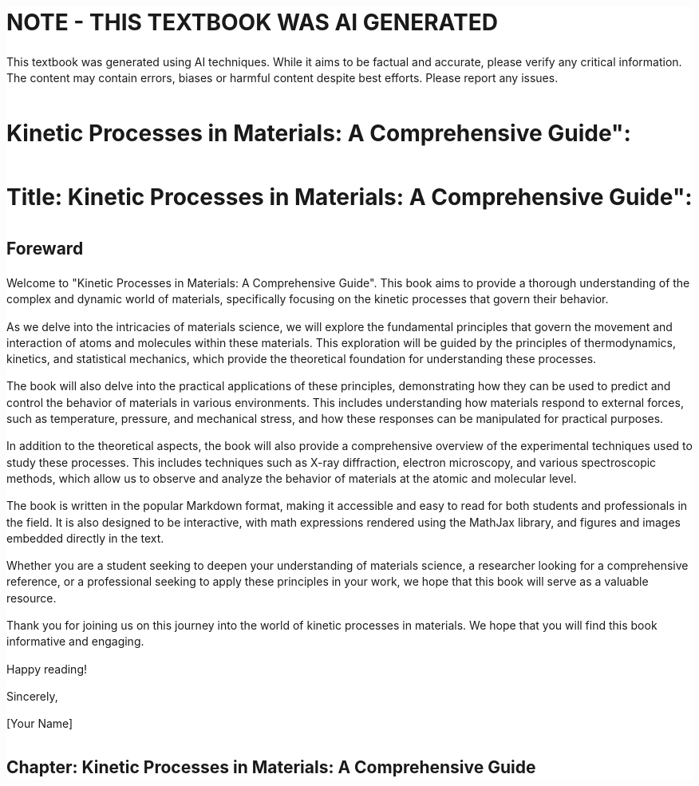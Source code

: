 # NOTE - THIS TEXTBOOK WAS AI GENERATED

This textbook was generated using AI techniques. While it aims to be factual and accurate, please verify any critical information. The content may contain errors, biases or harmful content despite best efforts. Please report any issues.

# Kinetic Processes in Materials: A Comprehensive Guide":


# Title: Kinetic Processes in Materials: A Comprehensive Guide":

## Foreward

Welcome to "Kinetic Processes in Materials: A Comprehensive Guide". This book aims to provide a thorough understanding of the complex and dynamic world of materials, specifically focusing on the kinetic processes that govern their behavior.

As we delve into the intricacies of materials science, we will explore the fundamental principles that govern the movement and interaction of atoms and molecules within these materials. This exploration will be guided by the principles of thermodynamics, kinetics, and statistical mechanics, which provide the theoretical foundation for understanding these processes.

The book will also delve into the practical applications of these principles, demonstrating how they can be used to predict and control the behavior of materials in various environments. This includes understanding how materials respond to external forces, such as temperature, pressure, and mechanical stress, and how these responses can be manipulated for practical purposes.

In addition to the theoretical aspects, the book will also provide a comprehensive overview of the experimental techniques used to study these processes. This includes techniques such as X-ray diffraction, electron microscopy, and various spectroscopic methods, which allow us to observe and analyze the behavior of materials at the atomic and molecular level.

The book is written in the popular Markdown format, making it accessible and easy to read for both students and professionals in the field. It is also designed to be interactive, with math expressions rendered using the MathJax library, and figures and images embedded directly in the text.

Whether you are a student seeking to deepen your understanding of materials science, a researcher looking for a comprehensive reference, or a professional seeking to apply these principles in your work, we hope that this book will serve as a valuable resource.

Thank you for joining us on this journey into the world of kinetic processes in materials. We hope that you will find this book informative and engaging.

Happy reading!

Sincerely,

[Your Name]


## Chapter: Kinetic Processes in Materials: A Comprehensive Guide
